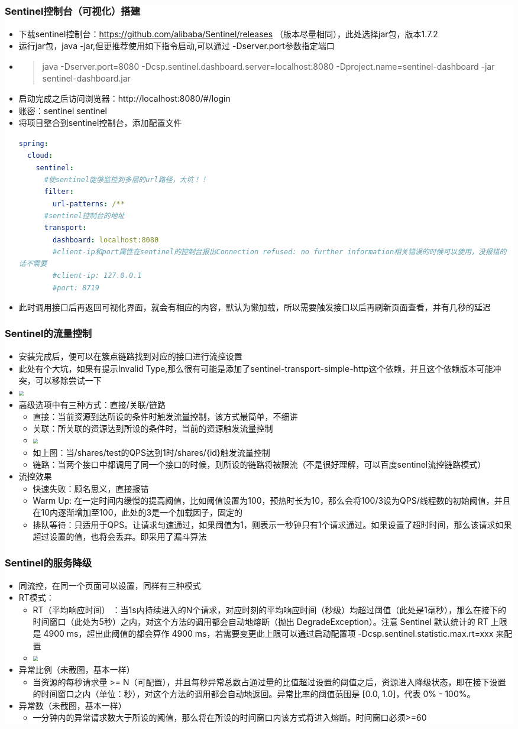 ### Sentinel控制台（可视化）搭建
* 下载sentinel控制台：https://github.com/alibaba/Sentinel/releases （版本尽量相同），此处选择jar包，版本1.7.2
* 运行jar包，java -jar,但更推荐使用如下指令启动,可以通过 -Dserver.port参数指定端口
* > java -Dserver.port=8080 -Dcsp.sentinel.dashboard.server=localhost:8080 -Dproject.name=sentinel-dashboard -jar sentinel-dashboard.jar
* 启动完成之后访问浏览器：http://localhost:8080/#/login
* 账密：sentinel  sentinel
* 将项目整合到sentinel控制台，添加配置文件
  ~~~yaml
  spring:
    cloud:
      sentinel:
        #使sentinel能够监控到多层的url路径，大坑！！
        filter:
          url-patterns: /**
        #sentinel控制台的地址
        transport:
          dashboard: localhost:8080
          #client-ip和port属性在sentinel的控制台报出Connection refused: no further information相关错误的时候可以使用，没报错的话不需要
          #client-ip: 127.0.0.1
          #port: 8719
  ~~~
* 此时调用接口后再返回可视化界面，就会有相应的内容，<hl>默认为懒加载，所以需要触发接口以后再刷新页面查看，并有几秒的延迟</hl>
### Sentinel的流量控制
* 安装完成后，便可以在簇点链路找到对应的接口进行流控设置
* <hl>此处有个大坑，如果有提示Invalid Type,那么很有可能是添加了sentinel-transport-simple-http这个依赖，并且这个依赖版本可能冲突，可以移除尝试一下</hl>
* <image src="流控设置.jpg" style="zoom:50%"></image>
* 高级选项中有三种方式：直接/关联/链路
  * 直接：当前资源到达所设的条件时触发流量控制，该方式最简单，不细讲
  * 关联：所关联的资源达到所设的条件时，当前的资源触发流量控制
  * <image src="关联流控.png" style="zoom:50%"></image>
  * 如上图：当/shares/test的QPS达到1时/shares/{id}触发流量控制
  * 链路：当两个接口中都调用了同一个接口的时候，则所设的链路将被限流（不是很好理解，可以百度sentinel流控链路模式）
* 流控效果
  * 快速失败：顾名思义，直接报错
  * Warm Up: 在一定时间内缓慢的提高阈值，比如阈值设置为100，预热时长为10，那么会将100/3设为QPS/线程数的初始阈值，并且在10内逐渐增加至100，此处的3是一个加载因子，固定的
  * 排队等待：只适用于QPS。让请求匀速通过，如果阈值为1，则表示一秒钟只有1个请求通过。如果设置了超时时间，那么该请求如果超过设置的值，也将会丢弃。即采用了漏斗算法

### Sentinel的服务降级
* 同流控，在同一个页面可以设置，同样有三种模式
* RT模式：
  * RT（平均响应时间） ：当<hl>1s</hl>内持续进入的N个请求，对应时刻的平均响应时间（秒级）均超过阈值（此处是1毫秒），那么在接下的时间窗口（此处为5秒）之内，对这个方法的调用都会自动地熔断（抛出 DegradeException）。注意 Sentinel 默认统计的 RT 上限是 4900 ms，超出此阈值的都会算作 4900 ms，若需要变更此上限可以通过启动配置项 -Dcsp.sentinel.statistic.max.rt=xxx 来配置
  * <image src="服务降级RT.png" style="zoom:50%"></image>
* 异常比例（未截图，基本一样）
  * 当资源的<hl>每秒</hl>请求量 >= N（可配置），并且每秒异常总数占通过量的比值超过设置的阈值之后，资源进入降级状态，即在接下设置的时间窗口之内（单位：秒），对这个方法的调用都会自动地返回。异常比率的阈值范围是 [0.0, 1.0]，代表 0% - 100%。
* 异常数（未截图，基本一样）
  * <hl>一分钟</hl>内的异常请求数大于所设的阈值，那么将在所设的时间窗口内该方式将进入熔断。<hl>时间窗口必须>=60</hl>
